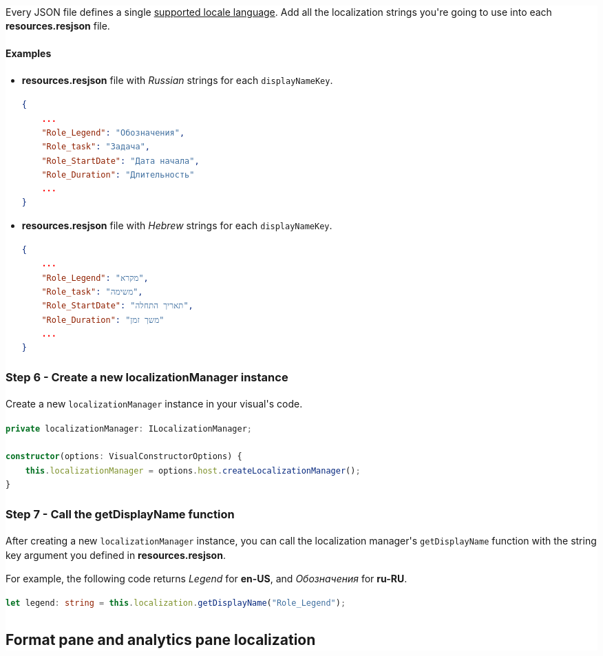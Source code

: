 Every JSON file defines a single [supported locale language](#supported-languages). Add all the localization strings you're going to use into each **resources.resjson** file.

#### Examples

* **resources.resjson** file with *Russian* strings for each `displayNameKey`.

    ```json
    {
        ...
        "Role_Legend": "Обозначения",
        "Role_task": "Задача",
        "Role_StartDate": "Дата начала",
        "Role_Duration": "Длительность"
        ...
    }
    ```

* **resources.resjson** file with *Hebrew* strings for each `displayNameKey`.

    ```json
    {
        ...
        "Role_Legend": "מקרא",
        "Role_task": "משימה",
        "Role_StartDate": "תאריך התחלה",
        "Role_Duration": "משך זמן"
        ...
    }
    ```

### Step 6 - Create a new localizationManager instance

Create a new `localizationManager` instance in your visual's code.

```typescript
private localizationManager: ILocalizationManager;

constructor(options: VisualConstructorOptions) {
    this.localizationManager = options.host.createLocalizationManager();
}
```

### Step 7 - Call the getDisplayName function

After creating a new `localizationManager` instance, you can call the localization manager's `getDisplayName` function with the string key argument you defined in **resources.resjson**.

For example, the following code returns *Legend* for **en-US**, and *Обозначения* for **ru-RU**.

```typescript
let legend: string = this.localization.getDisplayName("Role_Legend");
```

## Format pane and analytics pane localization
